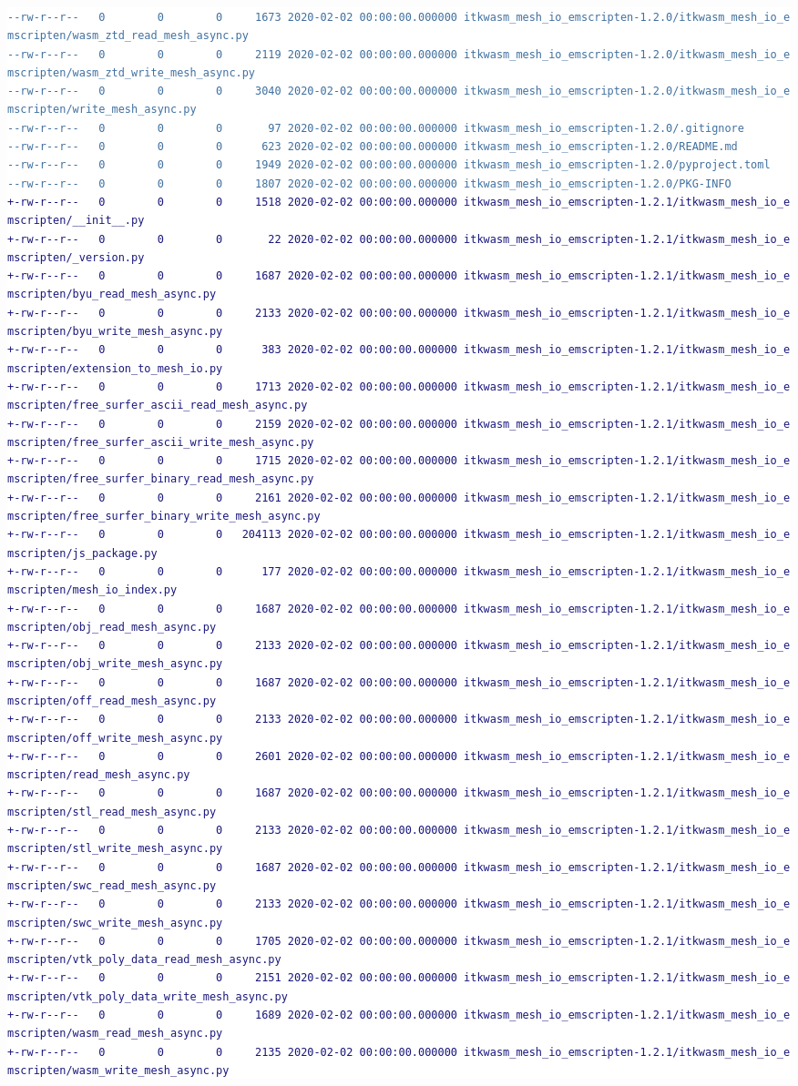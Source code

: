 ```diff
--rw-r--r--   0        0        0     1673 2020-02-02 00:00:00.000000 itkwasm_mesh_io_emscripten-1.2.0/itkwasm_mesh_io_emscripten/wasm_ztd_read_mesh_async.py
--rw-r--r--   0        0        0     2119 2020-02-02 00:00:00.000000 itkwasm_mesh_io_emscripten-1.2.0/itkwasm_mesh_io_emscripten/wasm_ztd_write_mesh_async.py
--rw-r--r--   0        0        0     3040 2020-02-02 00:00:00.000000 itkwasm_mesh_io_emscripten-1.2.0/itkwasm_mesh_io_emscripten/write_mesh_async.py
--rw-r--r--   0        0        0       97 2020-02-02 00:00:00.000000 itkwasm_mesh_io_emscripten-1.2.0/.gitignore
--rw-r--r--   0        0        0      623 2020-02-02 00:00:00.000000 itkwasm_mesh_io_emscripten-1.2.0/README.md
--rw-r--r--   0        0        0     1949 2020-02-02 00:00:00.000000 itkwasm_mesh_io_emscripten-1.2.0/pyproject.toml
--rw-r--r--   0        0        0     1807 2020-02-02 00:00:00.000000 itkwasm_mesh_io_emscripten-1.2.0/PKG-INFO
+-rw-r--r--   0        0        0     1518 2020-02-02 00:00:00.000000 itkwasm_mesh_io_emscripten-1.2.1/itkwasm_mesh_io_emscripten/__init__.py
+-rw-r--r--   0        0        0       22 2020-02-02 00:00:00.000000 itkwasm_mesh_io_emscripten-1.2.1/itkwasm_mesh_io_emscripten/_version.py
+-rw-r--r--   0        0        0     1687 2020-02-02 00:00:00.000000 itkwasm_mesh_io_emscripten-1.2.1/itkwasm_mesh_io_emscripten/byu_read_mesh_async.py
+-rw-r--r--   0        0        0     2133 2020-02-02 00:00:00.000000 itkwasm_mesh_io_emscripten-1.2.1/itkwasm_mesh_io_emscripten/byu_write_mesh_async.py
+-rw-r--r--   0        0        0      383 2020-02-02 00:00:00.000000 itkwasm_mesh_io_emscripten-1.2.1/itkwasm_mesh_io_emscripten/extension_to_mesh_io.py
+-rw-r--r--   0        0        0     1713 2020-02-02 00:00:00.000000 itkwasm_mesh_io_emscripten-1.2.1/itkwasm_mesh_io_emscripten/free_surfer_ascii_read_mesh_async.py
+-rw-r--r--   0        0        0     2159 2020-02-02 00:00:00.000000 itkwasm_mesh_io_emscripten-1.2.1/itkwasm_mesh_io_emscripten/free_surfer_ascii_write_mesh_async.py
+-rw-r--r--   0        0        0     1715 2020-02-02 00:00:00.000000 itkwasm_mesh_io_emscripten-1.2.1/itkwasm_mesh_io_emscripten/free_surfer_binary_read_mesh_async.py
+-rw-r--r--   0        0        0     2161 2020-02-02 00:00:00.000000 itkwasm_mesh_io_emscripten-1.2.1/itkwasm_mesh_io_emscripten/free_surfer_binary_write_mesh_async.py
+-rw-r--r--   0        0        0   204113 2020-02-02 00:00:00.000000 itkwasm_mesh_io_emscripten-1.2.1/itkwasm_mesh_io_emscripten/js_package.py
+-rw-r--r--   0        0        0      177 2020-02-02 00:00:00.000000 itkwasm_mesh_io_emscripten-1.2.1/itkwasm_mesh_io_emscripten/mesh_io_index.py
+-rw-r--r--   0        0        0     1687 2020-02-02 00:00:00.000000 itkwasm_mesh_io_emscripten-1.2.1/itkwasm_mesh_io_emscripten/obj_read_mesh_async.py
+-rw-r--r--   0        0        0     2133 2020-02-02 00:00:00.000000 itkwasm_mesh_io_emscripten-1.2.1/itkwasm_mesh_io_emscripten/obj_write_mesh_async.py
+-rw-r--r--   0        0        0     1687 2020-02-02 00:00:00.000000 itkwasm_mesh_io_emscripten-1.2.1/itkwasm_mesh_io_emscripten/off_read_mesh_async.py
+-rw-r--r--   0        0        0     2133 2020-02-02 00:00:00.000000 itkwasm_mesh_io_emscripten-1.2.1/itkwasm_mesh_io_emscripten/off_write_mesh_async.py
+-rw-r--r--   0        0        0     2601 2020-02-02 00:00:00.000000 itkwasm_mesh_io_emscripten-1.2.1/itkwasm_mesh_io_emscripten/read_mesh_async.py
+-rw-r--r--   0        0        0     1687 2020-02-02 00:00:00.000000 itkwasm_mesh_io_emscripten-1.2.1/itkwasm_mesh_io_emscripten/stl_read_mesh_async.py
+-rw-r--r--   0        0        0     2133 2020-02-02 00:00:00.000000 itkwasm_mesh_io_emscripten-1.2.1/itkwasm_mesh_io_emscripten/stl_write_mesh_async.py
+-rw-r--r--   0        0        0     1687 2020-02-02 00:00:00.000000 itkwasm_mesh_io_emscripten-1.2.1/itkwasm_mesh_io_emscripten/swc_read_mesh_async.py
+-rw-r--r--   0        0        0     2133 2020-02-02 00:00:00.000000 itkwasm_mesh_io_emscripten-1.2.1/itkwasm_mesh_io_emscripten/swc_write_mesh_async.py
+-rw-r--r--   0        0        0     1705 2020-02-02 00:00:00.000000 itkwasm_mesh_io_emscripten-1.2.1/itkwasm_mesh_io_emscripten/vtk_poly_data_read_mesh_async.py
+-rw-r--r--   0        0        0     2151 2020-02-02 00:00:00.000000 itkwasm_mesh_io_emscripten-1.2.1/itkwasm_mesh_io_emscripten/vtk_poly_data_write_mesh_async.py
+-rw-r--r--   0        0        0     1689 2020-02-02 00:00:00.000000 itkwasm_mesh_io_emscripten-1.2.1/itkwasm_mesh_io_emscripten/wasm_read_mesh_async.py
+-rw-r--r--   0        0        0     2135 2020-02-02 00:00:00.000000 itkwasm_mesh_io_emscripten-1.2.1/itkwasm_mesh_io_emscripten/wasm_write_mesh_async.py
```